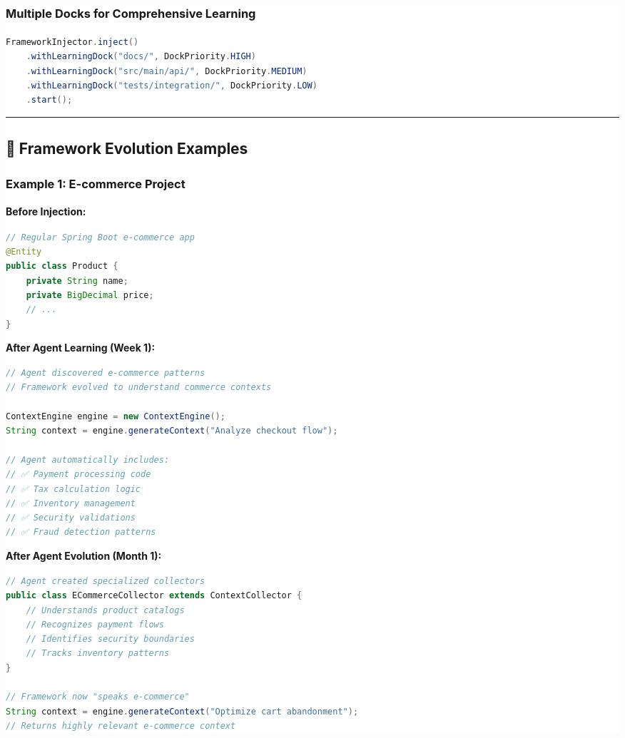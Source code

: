 ### Multiple Docks for Comprehensive Learning

```java
FrameworkInjector.inject()
    .withLearningDock("docs/", DockPriority.HIGH)
    .withLearningDock("src/main/api/", DockPriority.MEDIUM)  
    .withLearningDock("tests/integration/", DockPriority.LOW)
    .start();
```

---

## 🔧 Framework Evolution Examples

### Example 1: E-commerce Project

**Before Injection:**
```java
// Regular Spring Boot e-commerce app
@Entity
public class Product {
    private String name;
    private BigDecimal price;
    // ...
}
```

**After Agent Learning (Week 1):**
```java
// Agent discovered e-commerce patterns
// Framework evolved to understand commerce contexts

ContextEngine engine = new ContextEngine();
String context = engine.generateContext("Analyze checkout flow");

// Agent automatically includes:
// ✅ Payment processing code
// ✅ Tax calculation logic  
// ✅ Inventory management
// ✅ Security validations
// ✅ Fraud detection patterns
```

**After Agent Evolution (Month 1):**
```java
// Agent created specialized collectors
public class ECommerceCollector extends ContextCollector {
    // Understands product catalogs
    // Recognizes payment flows
    // Identifies security boundaries
    // Tracks inventory patterns
}

// Framework now "speaks e-commerce"
String context = engine.generateContext("Optimize cart abandonment");
// Returns highly relevant e-commerce context
```
